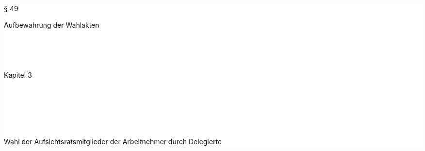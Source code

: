</tr>

<tr>

<td style colspan="7" align="left" valign="top" charoff="50">

§ 49

</td>

<td style align="left" valign="top" charoff="50">

Aufbewahrung der Wahlakten

</td>

</tr>

<tr>

<td style align="left" valign="top" charoff="50">

 

</td>

<td style align="left" valign="top" charoff="50">

 

</td>

<td style colspan="6" align="left" valign="top" charoff="50">

Kapitel 3

</td>

</tr>

<tr>

<td style align="left" valign="top" charoff="50">

 

</td>

<td style align="left" valign="top" charoff="50">

 

</td>

<td style align="left" valign="top" charoff="50">

 

</td>

<td style colspan="5" align="left" valign="top" charoff="50">

Wahl der Aufsichtsratsmitglieder der Arbeitnehmer durch Delegierte

</td>

</tr>

<tr>
